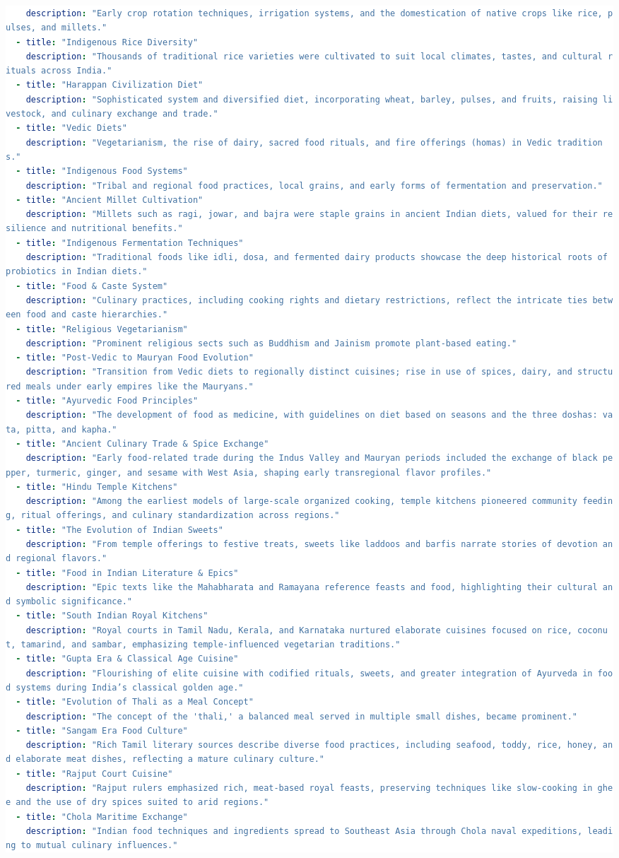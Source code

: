 ```yaml
    description: "Early crop rotation techniques, irrigation systems, and the domestication of native crops like rice, pulses, and millets."
  - title: "Indigenous Rice Diversity"
    description: "Thousands of traditional rice varieties were cultivated to suit local climates, tastes, and cultural rituals across India."
  - title: "Harappan Civilization Diet"
    description: "Sophisticated system and diversified diet, incorporating wheat, barley, pulses, and fruits, raising livestock, and culinary exchange and trade."
  - title: "Vedic Diets"
    description: "Vegetarianism, the rise of dairy, sacred food rituals, and fire offerings (homas) in Vedic traditions."    
  - title: "Indigenous Food Systems"
    description: "Tribal and regional food practices, local grains, and early forms of fermentation and preservation."
  - title: "Ancient Millet Cultivation"
    description: "Millets such as ragi, jowar, and bajra were staple grains in ancient Indian diets, valued for their resilience and nutritional benefits."
  - title: "Indigenous Fermentation Techniques"
    description: "Traditional foods like idli, dosa, and fermented dairy products showcase the deep historical roots of probiotics in Indian diets."
  - title: "Food & Caste System"
    description: "Culinary practices, including cooking rights and dietary restrictions, reflect the intricate ties between food and caste hierarchies."
  - title: "Religious Vegetarianism"
    description: "Prominent religious sects such as Buddhism and Jainism promote plant-based eating."    
  - title: "Post-Vedic to Mauryan Food Evolution"
    description: "Transition from Vedic diets to regionally distinct cuisines; rise in use of spices, dairy, and structured meals under early empires like the Mauryans."
  - title: "Ayurvedic Food Principles"
    description: "The development of food as medicine, with guidelines on diet based on seasons and the three doshas: vata, pitta, and kapha."
  - title: "Ancient Culinary Trade & Spice Exchange"
    description: "Early food-related trade during the Indus Valley and Mauryan periods included the exchange of black pepper, turmeric, ginger, and sesame with West Asia, shaping early transregional flavor profiles."
  - title: "Hindu Temple Kitchens"
    description: "Among the earliest models of large-scale organized cooking, temple kitchens pioneered community feeding, ritual offerings, and culinary standardization across regions."
  - title: "The Evolution of Indian Sweets"
    description: "From temple offerings to festive treats, sweets like laddoos and barfis narrate stories of devotion and regional flavors."
  - title: "Food in Indian Literature & Epics"
    description: "Epic texts like the Mahabharata and Ramayana reference feasts and food, highlighting their cultural and symbolic significance."
  - title: "South Indian Royal Kitchens"
    description: "Royal courts in Tamil Nadu, Kerala, and Karnataka nurtured elaborate cuisines focused on rice, coconut, tamarind, and sambar, emphasizing temple-influenced vegetarian traditions."
  - title: "Gupta Era & Classical Age Cuisine"
    description: "Flourishing of elite cuisine with codified rituals, sweets, and greater integration of Ayurveda in food systems during India’s classical golden age."
  - title: "Evolution of Thali as a Meal Concept"
    description: "The concept of the 'thali,' a balanced meal served in multiple small dishes, became prominent."
  - title: "Sangam Era Food Culture"
    description: "Rich Tamil literary sources describe diverse food practices, including seafood, toddy, rice, honey, and elaborate meat dishes, reflecting a mature culinary culture."
  - title: "Rajput Court Cuisine"
    description: "Rajput rulers emphasized rich, meat-based royal feasts, preserving techniques like slow-cooking in ghee and the use of dry spices suited to arid regions."
  - title: "Chola Maritime Exchange"
    description: "Indian food techniques and ingredients spread to Southeast Asia through Chola naval expeditions, leading to mutual culinary influences."
```